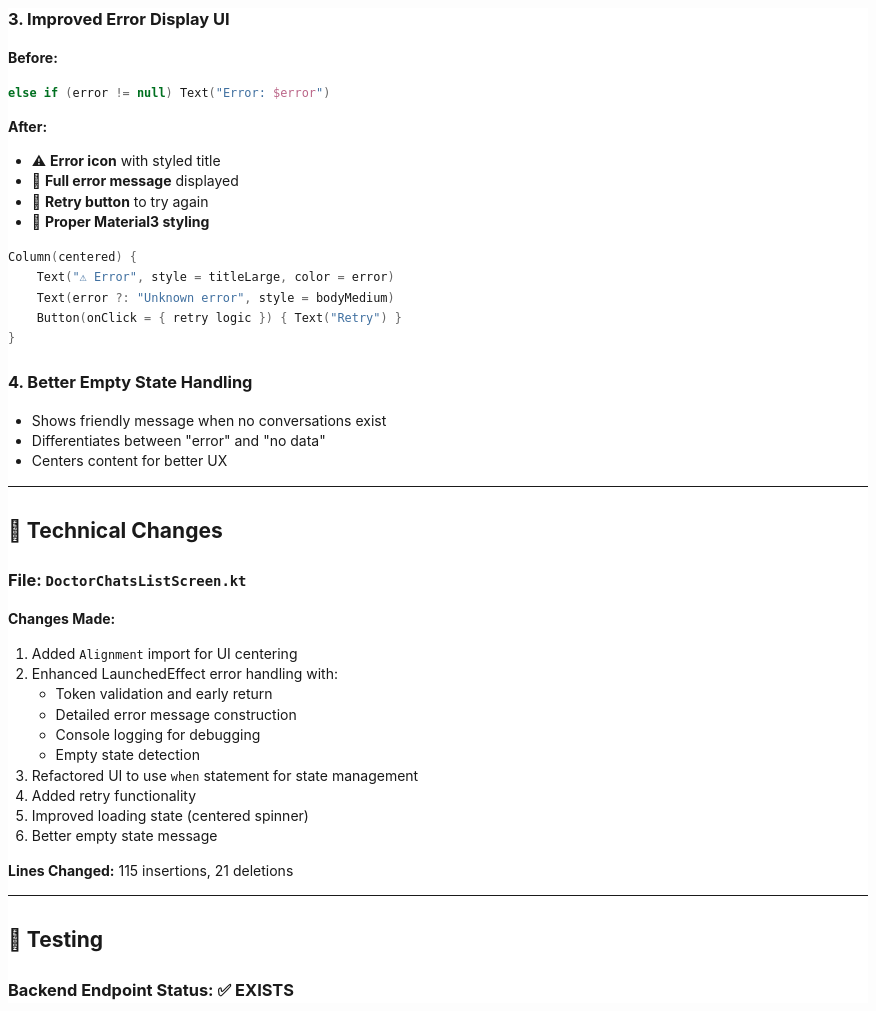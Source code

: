 ### 3. Improved Error Display UI

**Before:**
```kotlin
else if (error != null) Text("Error: $error")
```

**After:**
- ⚠️ **Error icon** with styled title
- 📄 **Full error message** displayed
- 🔄 **Retry button** to try again
- 🎨 **Proper Material3 styling**

```kotlin
Column(centered) {
    Text("⚠️ Error", style = titleLarge, color = error)
    Text(error ?: "Unknown error", style = bodyMedium)
    Button(onClick = { retry logic }) { Text("Retry") }
}
```

### 4. Better Empty State Handling
- Shows friendly message when no conversations exist
- Differentiates between "error" and "no data"
- Centers content for better UX

---

## 🔧 Technical Changes

### File: `DoctorChatsListScreen.kt`

**Changes Made:**
1. Added `Alignment` import for UI centering
2. Enhanced LaunchedEffect error handling with:
   - Token validation and early return
   - Detailed error message construction
   - Console logging for debugging
   - Empty state detection
3. Refactored UI to use `when` statement for state management
4. Added retry functionality
5. Improved loading state (centered spinner)
6. Better empty state message

**Lines Changed:** 115 insertions, 21 deletions

---

## 🧪 Testing

### Backend Endpoint Status: ✅ EXISTS
